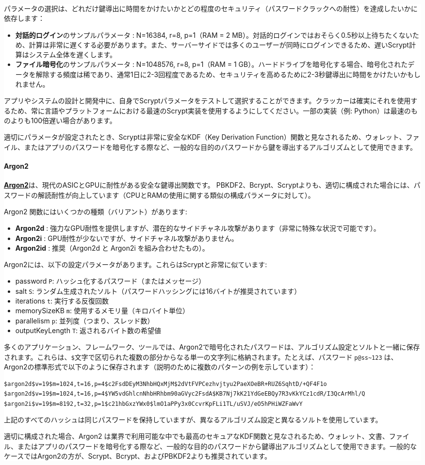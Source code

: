 パラメータの選択は、どれだけ鍵導出に時間をかけたいかとどの程度のセキュリティ（パスワードクラックへの耐性）を達成したいかに依存します：

- **対話的ログイン**のサンプルパラメータ : N=16384, r=8, p=1（RAM = 2 MB）。対話的ログインではおそらく0.5秒以上待ちたくないため、計算は非常に遅くする必要があります。また、サーバーサイドでは多くのユーザーが同時にログインできるため、遅いScrypt計算はシステム全体を遅くします。
- **ファイル暗号化**のサンプルパラメータ : N=1048576, r=8, p=1（RAM = 1 GB）。ハードドライブを暗号化する場合、暗号化されたデータを解除する頻度は稀であり、通常1日に2-3回程度であるため、セキュリティを高めるために2-3秒鍵導出に時間をかけたいかもしれません。

アプリやシステムの設計と開発中に、自身でScryptパラメータをテストして選択することができます。クラッカーは確実にそれを使用するため、常に言語やプラットフォームにおける最速のScrypt実装を使用するようにしてください。一部の実装（例: Python）は最速のものよりも100倍遅い場合があります。

適切にパラメータが設定されたとき、Scryptは非常に安全なKDF（Key Derivation Function）関数と見なされるため、ウォレット、ファイル、またはアプリのパスワードを暗号化する際など、一般的な目的のパスワードから鍵を導出するアルゴリズムとして使用できます。


#### Argon2

[**Argon2**](https://en.wikipedia.org/wiki/Argon2)は、現代のASICとGPUに耐性がある安全な鍵導出関数です。
PBKDF2、Bcrypt、Scryptよりも、適切に構成された場合には、パスワードの解読耐性が向上しています（CPUとRAMの使用に関する類似の構成パラメータに対して）。

Argon2 関数にはいくつかの種類（バリアント）があります:

* **Argon2d** : 強力なGPU耐性を提供しますが、潜在的なサイドチャネル攻撃があります（非常に特殊な状況で可能です）。
* **Argon2i** : GPU耐性が少ないですが、サイドチャネル攻撃がありません。
* **Argon2id** : 推奨（Argon2d と Argon2i を組み合わせたもの）。

Argon2には、以下の設定パラメータがあります。これらはScryptと非常に似ています:

* password `P`: ハッシュ化するパスワード（またはメッセージ）
* salt `S`: ランダム生成されたソルト（パスワードハッシングには16バイトが推奨されています）
* iterations `t`: 実行する反復回数
* memorySizeKB `m`: 使用するメモリ量（キロバイト単位）
* parallelism `p`: 並列度（つまり、スレッド数）
* outputKeyLength `T`: 返されるバイト数の希望値

多くのアプリケーション、フレームワーク、ツールでは、Argon2で暗号化されたパスワードは、アルゴリズム設定とソルトと一緒に保存されます。これらは、`$`文字で区切られた複数の部分からなる単一の文字列に格納されます。たとえば、パスワード `p@ss~123` は、Argon2の標準形式で以下のように保存されます（説明のために複数のパターンの例を示しています）：

```
$argon2d$v=19$m=1024,t=16,p=4$c2FsdDEyM3NhbHQxMjM$2dVtFVPCezhvjtyu2PaeXOeBR+RUZ6SqhtD/+QF4F1o
$argon2d$v=19$m=1024,t=16,p=4$YW5vdGhlcnNhbHRhbm90aGVyc2FsdA$KB7Nj7kK21YdGeEBQy7R3vKkYCz1cdR/I3QcArMhl/Q
$argon2i$v=19$m=8192,t=32,p=1$c21hbGxzYWx0$lmO1aPPy3x0CcvrKpFLi1TL/uSVJ/eO5hPHiWZFaWvY
```

上記のすべてのハッシュは同じパスワードを保持していますが、異なるアルゴリズム設定と異なるソルトを使用しています。

適切に構成された場合、Argon2 は業界で利用可能な中でも最高のセキュアなKDF関数と見なされるため、ウォレット、文書、ファイル、またはアプリのパスワードを暗号化する際など、一般的な目的のパスワードから鍵導出アルゴリズムとして使用できます。一般的なケースではArgon2の方が、Scrypt、Bcrypt、およびPBKDF2よりも推奨されています。
